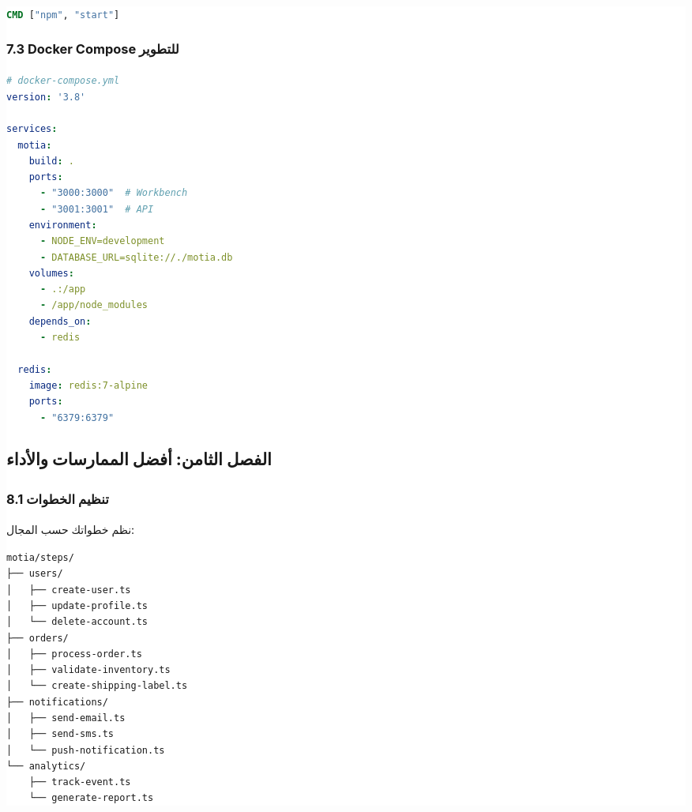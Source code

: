 ```dockerfile
CMD ["npm", "start"]
```

### 7.3 Docker Compose للتطوير

```yaml
# docker-compose.yml
version: '3.8'

services:
  motia:
    build: .
    ports:
      - "3000:3000"  # Workbench
      - "3001:3001"  # API
    environment:
      - NODE_ENV=development
      - DATABASE_URL=sqlite://./motia.db
    volumes:
      - .:/app
      - /app/node_modules
    depends_on:
      - redis

  redis:
    image: redis:7-alpine
    ports:
      - "6379:6379"
```

## الفصل الثامن: أفضل الممارسات والأداء

### 8.1 تنظيم الخطوات

نظم خطواتك حسب المجال:

```
motia/steps/
├── users/
│   ├── create-user.ts
│   ├── update-profile.ts
│   └── delete-account.ts
├── orders/
│   ├── process-order.ts
│   ├── validate-inventory.ts
│   └── create-shipping-label.ts
├── notifications/
│   ├── send-email.ts
│   ├── send-sms.ts
│   └── push-notification.ts
└── analytics/
    ├── track-event.ts
    └── generate-report.ts
```
